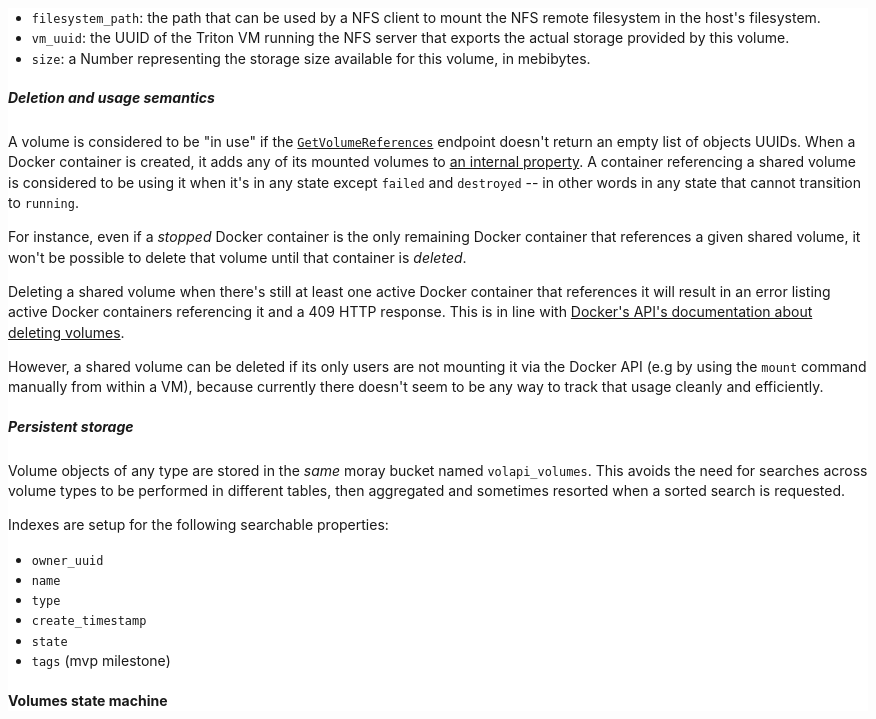 * `filesystem_path`: the path that can be used by a NFS client to mount the NFS
  remote filesystem in the host's filesystem.
* `vm_uuid`: the UUID of the Triton VM running the NFS server that exports the
  actual storage provided by this volume.
* `size`: a Number representing the storage size available for this volume, in
  mebibytes.

##### Deletion and usage semantics

A volume is considered to be "in use" if the
[`GetVolumeReferences`](#getvolumereferences-get-volumesvolume-uuidreferences-1)
endpoint doesn't return an empty list of objects UUIDs. When a Docker container
is created, it adds any of its mounted volumes to [an internal
property](#new-internal-volumes-property-on-vm-objects). A
container referencing a shared volume is considered to be using it when it's in
any state except `failed` and `destroyed` -- in other words in any state that
cannot transition to `running`.

For instance, even if a _stopped_ Docker container is the only remaining Docker
container that references a given shared volume, it won't be possible to delete
that volume until that container is _deleted_.

Deleting a shared volume when there's still at least one active Docker container
that references it will result in an error listing active Docker containers
referencing it and a 409 HTTP response. This is in line with [Docker's API's
documentation about deleting volumes](https://docs.docker.com/engine/reference/api/docker_remote_api_v1.23/#remove-a-volume).

However, a shared volume can be deleted if its only users are not mounting it
via the Docker API (e.g by using the `mount` command manually from within a VM),
because currently there doesn't seem to be any way to track that usage cleanly
and efficiently.

##### Persistent storage

Volume objects of any type are stored in the _same_ moray bucket named
`volapi_volumes`. This avoids the need for searches across volume types to be
performed in different tables, then aggregated and sometimes resorted when a
sorted search is requested.

Indexes are setup for the following searchable properties:

* `owner_uuid`
* `name`
* `type`
* `create_timestamp`
* `state`
* `tags` (mvp milestone)

#### Volumes state machine
